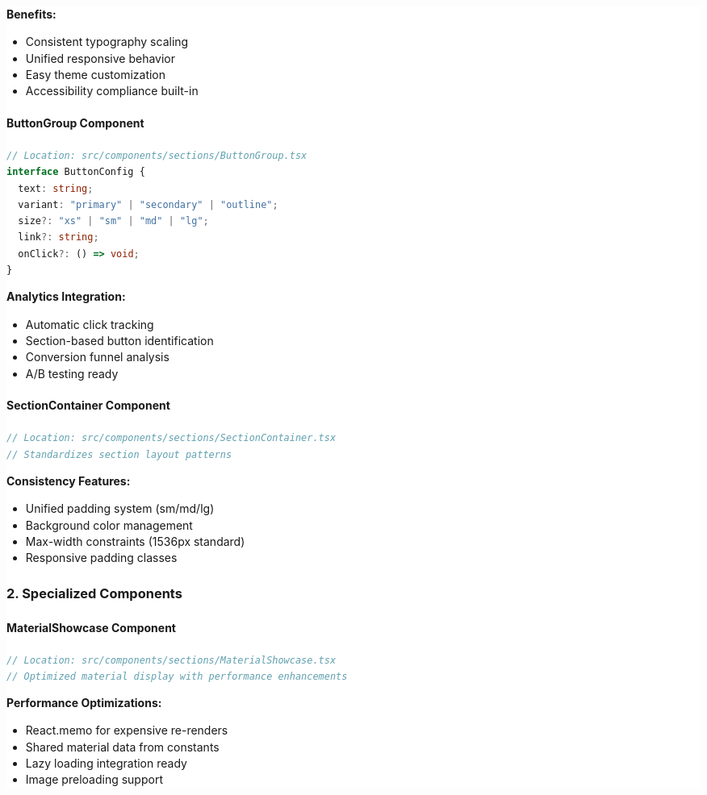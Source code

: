 **Benefits:**

- Consistent typography scaling
- Unified responsive behavior
- Easy theme customization
- Accessibility compliance built-in

#### **ButtonGroup Component**

```typescript
// Location: src/components/sections/ButtonGroup.tsx
interface ButtonConfig {
  text: string;
  variant: "primary" | "secondary" | "outline";
  size?: "xs" | "sm" | "md" | "lg";
  link?: string;
  onClick?: () => void;
}
```

**Analytics Integration:**

- Automatic click tracking
- Section-based button identification
- Conversion funnel analysis
- A/B testing ready

#### **SectionContainer Component**

```typescript
// Location: src/components/sections/SectionContainer.tsx
// Standardizes section layout patterns
```

**Consistency Features:**

- Unified padding system (sm/md/lg)
- Background color management
- Max-width constraints (1536px standard)
- Responsive padding classes

### **2. Specialized Components**

#### **MaterialShowcase Component**

```typescript
// Location: src/components/sections/MaterialShowcase.tsx
// Optimized material display with performance enhancements
```

**Performance Optimizations:**

- React.memo for expensive re-renders
- Shared material data from constants
- Lazy loading integration ready
- Image preloading support
